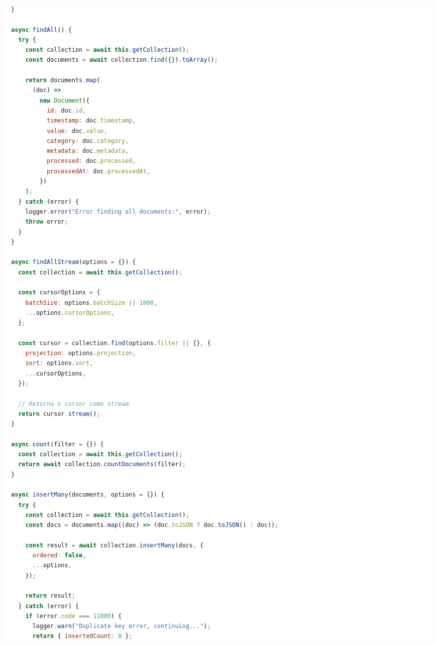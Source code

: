 ```javascript
  }

  async findAll() {
    try {
      const collection = await this.getCollection();
      const documents = await collection.find({}).toArray();

      return documents.map(
        (doc) =>
          new Document({
            id: doc.id,
            timestamp: doc.timestamp,
            value: doc.value,
            category: doc.category,
            metadata: doc.metadata,
            processed: doc.processed,
            processedAt: doc.processedAt,
          })
      );
    } catch (error) {
      logger.error("Error finding all documents:", error);
      throw error;
    }
  }

  async findAllStream(options = {}) {
    const collection = await this.getCollection();

    const cursorOptions = {
      batchSize: options.batchSize || 1000,
      ...options.cursorOptions,
    };

    const cursor = collection.find(options.filter || {}, {
      projection: options.projection,
      sort: options.sort,
      ...cursorOptions,
    });

    // Retorna o cursor como stream
    return cursor.stream();
  }

  async count(filter = {}) {
    const collection = await this.getCollection();
    return await collection.countDocuments(filter);
  }

  async insertMany(documents, options = {}) {
    try {
      const collection = await this.getCollection();
      const docs = documents.map((doc) => (doc.toJSON ? doc.toJSON() : doc));

      const result = await collection.insertMany(docs, {
        ordered: false,
        ...options,
      });

      return result;
    } catch (error) {
      if (error.code === 11000) {
        logger.warn("Duplicate key error, continuing...");
        return { insertedCount: 0 };
```